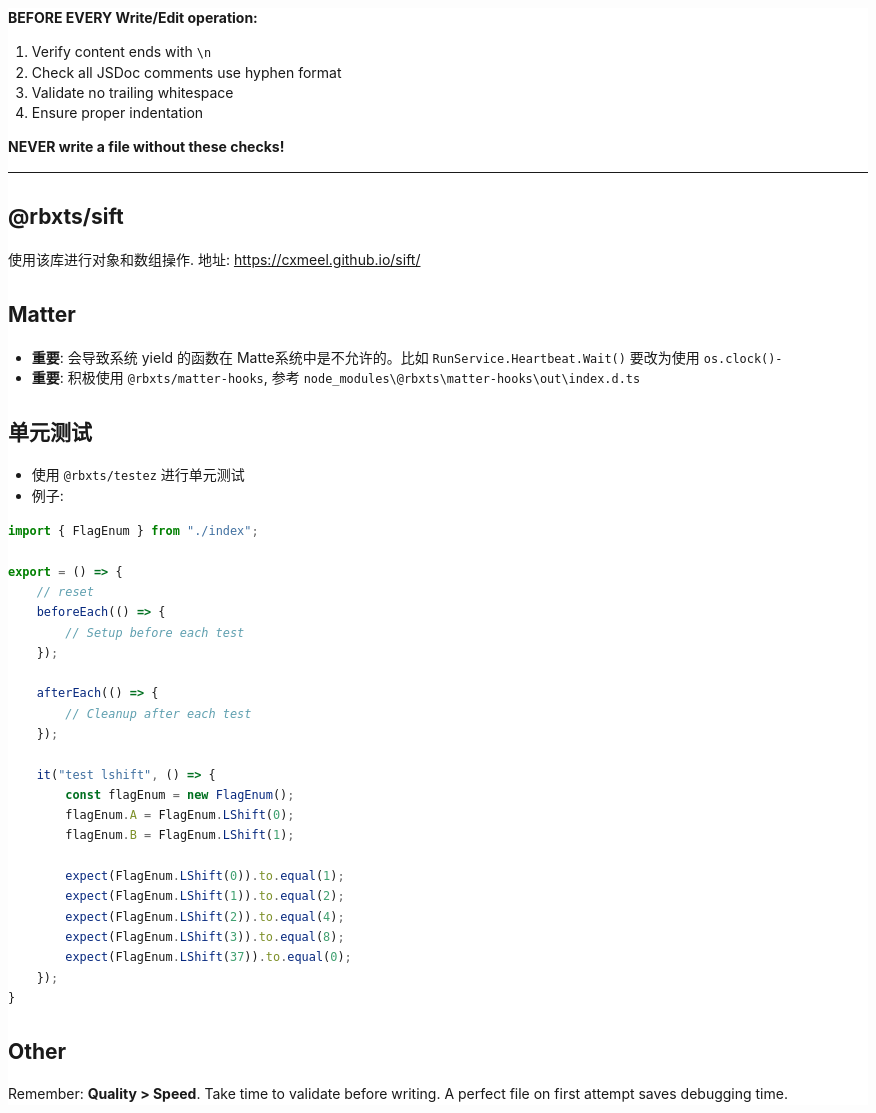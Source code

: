 **BEFORE EVERY Write/Edit operation:**
1. Verify content ends with `\n`
2. Check all JSDoc comments use hyphen format
3. Validate no trailing whitespace
4. Ensure proper indentation

**NEVER write a file without these checks!**

---

## @rbxts/sift 
使用该库进行对象和数组操作.
地址: https://cxmeel.github.io/sift/

## Matter
- **重要**: 会导致系统 yield 的函数在 Matte系统中是不允许的。比如 `RunService.Heartbeat.Wait()` 要改为使用 `os.clock()-  `       
- **重要**: 积极使用 `@rbxts/matter-hooks`, 参考 `node_modules\@rbxts\matter-hooks\out\index.d.ts`

## 单元测试
- 使用 `@rbxts/testez` 进行单元测试
- 例子:
```typescript
import { FlagEnum } from "./index";

export = () => {
	// reset
	beforeEach(() => {
		// Setup before each test
	});

	afterEach(() => {
		// Cleanup after each test
	});

	it("test lshift", () => {
		const flagEnum = new FlagEnum();
		flagEnum.A = FlagEnum.LShift(0);
		flagEnum.B = FlagEnum.LShift(1);
		
		expect(FlagEnum.LShift(0)).to.equal(1);
		expect(FlagEnum.LShift(1)).to.equal(2);
		expect(FlagEnum.LShift(2)).to.equal(4);
		expect(FlagEnum.LShift(3)).to.equal(8);
		expect(FlagEnum.LShift(37)).to.equal(0);
	});
}
```

## Other
Remember: **Quality > Speed**. Take time to validate before writing. A perfect file on first attempt saves debugging time.